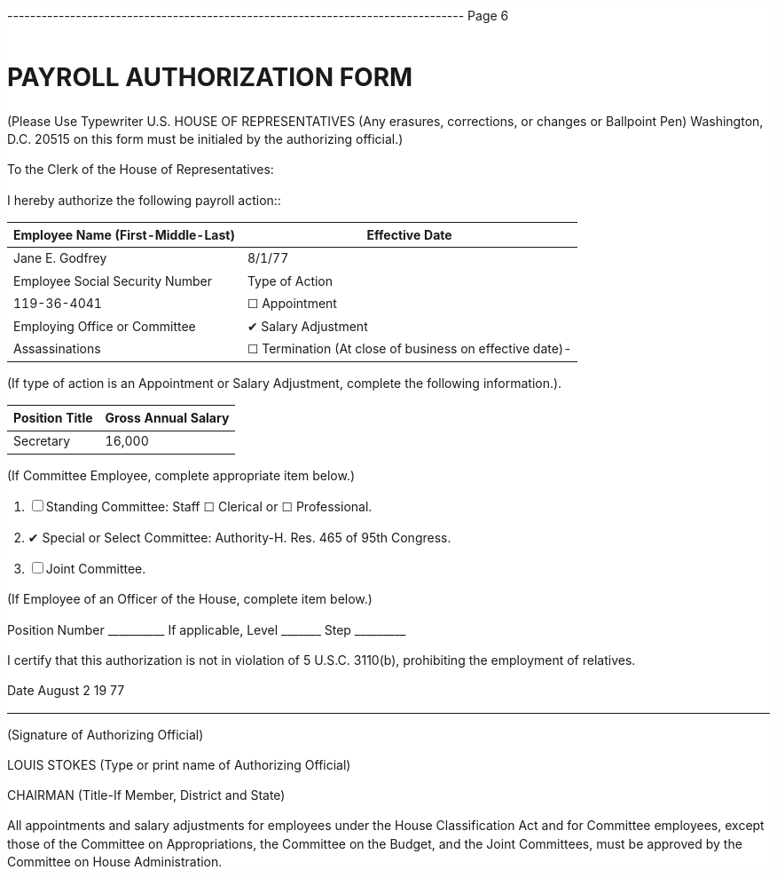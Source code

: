 
-------------------------------------------------------------------------------- Page 6

# PAYROLL AUTHORIZATION FORM

(Please Use Typewriter U.S. HOUSE OF REPRESENTATIVES (Any erasures, corrections, or changes
or Ballpoint Pen) Washington, D.C. 20515 on this form must be initialed by the authorizing official.)

To the Clerk of the House of Representatives:

I hereby authorize the following payroll action::

| Employee Name (First-Middle-Last) | Effective Date                                          |
| --------------------------------- | ------------------------------------------------------- |
| Jane E. Godfrey                   | 8/1/77                                                  |
| Employee Social Security Number   | Type of Action                                          |
| 119-36-4041                       | ☐ Appointment                                           |
| Employing Office or Committee     | ✔ Salary Adjustment                                     |
| Assassinations                    | ☐ Termination (At close of business on effective date)- |

(If type of action is an Appointment or Salary Adjustment, complete the following information.).

| Position Title | Gross Annual Salary |
| -------------- | ------------------- |
| Secretary      | 16,000              |

(If Committee Employee, complete appropriate item below.)

1. ☐ Standing Committee: Staff ☐ Clerical or ☐ Professional.

2. ✔ Special or Select Committee: Authority-H. Res. 465 of 95th Congress.

3. ☐ Joint Committee.

(If Employee of an Officer of the House, complete item below.)

Position Number __________ If applicable, Level _______ Step _________

I certify that this authorization is not in violation of 5 U.S.C. 3110(b), prohibiting the employment of relatives.

Date August 2 19 77

__________________________
(Signature of Authorizing Official)

LOUIS STOKES
(Type or print name of Authorizing Official)

CHAIRMAN
(Title-If Member, District and State)

All appointments and salary adjustments for employees under the House Classification Act and for Committee employees, except those of the Committee on Appropriations, the Committee on the Budget, and the Joint Committees, must be approved by the Committee on House Administration.

